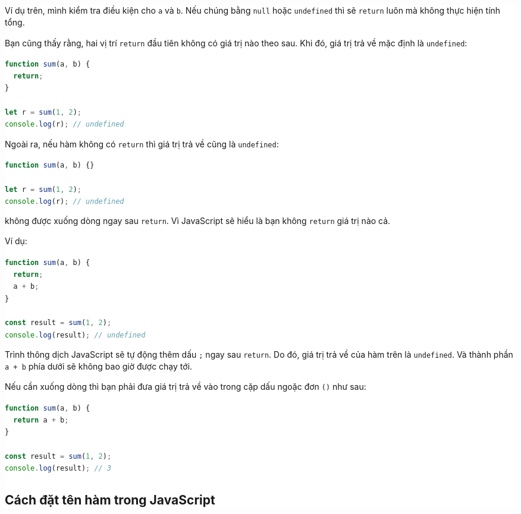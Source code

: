 Ví dụ trên, mình kiểm tra điều kiện cho `a` và `b`. Nếu chúng bằng `null` hoặc `undefined` thì sẽ `return` luôn mà không thực hiện tính tổng.

Bạn cũng thấy rằng, hai vị trí `return` đầu tiên không có giá trị nào theo sau. Khi đó, giá trị trả về mặc định là `undefined`:

```js
function sum(a, b) {
  return;
}

let r = sum(1, 2);
console.log(r); // undefined
```

Ngoài ra, nếu hàm không có `return` thì giá trị trả về cũng là `undefined`:

```js
function sum(a, b) {}

let r = sum(1, 2);
console.log(r); // undefined
```

<content-note>

không được xuống dòng ngay sau `return`. Vì JavaScript sẽ hiểu là bạn không `return` giá trị nào cả.

</content-note>

Ví dụ:

```js
function sum(a, b) {
  return;
  a + b;
}

const result = sum(1, 2);
console.log(result); // undefined
```

Trình thông dịch JavaScript sẽ tự động thêm dấu `;` ngay sau `return`. Do đó, giá trị trả về của hàm trên là `undefined`. Và thành phần `a + b` phía dưới sẽ không bao giờ được chạy tới.

Nếu cần xuống dòng thì bạn phải đưa giá trị trả về vào trong cặp dấu ngoặc đơn `()` như sau:

```js
function sum(a, b) {
  return a + b;
}

const result = sum(1, 2);
console.log(result); // 3
```

## Cách đặt tên hàm trong JavaScript
